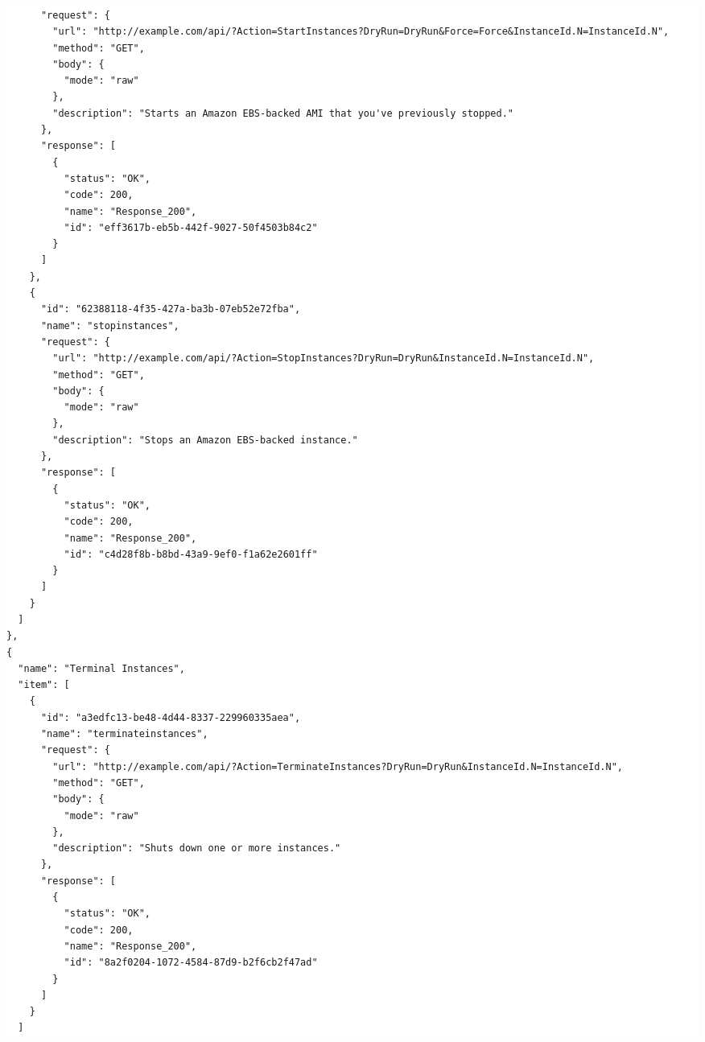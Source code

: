           "request": {
            "url": "http://example.com/api/?Action=StartInstances?DryRun=DryRun&Force=Force&InstanceId.N=InstanceId.N",
            "method": "GET",
            "body": {
              "mode": "raw"
            },
            "description": "Starts an Amazon EBS-backed AMI that you've previously stopped."
          },
          "response": [
            {
              "status": "OK",
              "code": 200,
              "name": "Response_200",
              "id": "eff3617b-eb5b-442f-9027-50f4503b84c2"
            }
          ]
        },
        {
          "id": "62388118-4f35-427a-ba3b-07eb52e72fba",
          "name": "stopinstances",
          "request": {
            "url": "http://example.com/api/?Action=StopInstances?DryRun=DryRun&InstanceId.N=InstanceId.N",
            "method": "GET",
            "body": {
              "mode": "raw"
            },
            "description": "Stops an Amazon EBS-backed instance."
          },
          "response": [
            {
              "status": "OK",
              "code": 200,
              "name": "Response_200",
              "id": "c4d28f8b-b8bd-43a9-9ef0-f1a62e2601ff"
            }
          ]
        }
      ]
    },
    {
      "name": "Terminal Instances",
      "item": [
        {
          "id": "a3edfc13-be48-4d44-8337-229960335aea",
          "name": "terminateinstances",
          "request": {
            "url": "http://example.com/api/?Action=TerminateInstances?DryRun=DryRun&InstanceId.N=InstanceId.N",
            "method": "GET",
            "body": {
              "mode": "raw"
            },
            "description": "Shuts down one or more instances."
          },
          "response": [
            {
              "status": "OK",
              "code": 200,
              "name": "Response_200",
              "id": "8a2f0204-1072-4584-87d9-b2f6cb2f47ad"
            }
          ]
        }
      ]